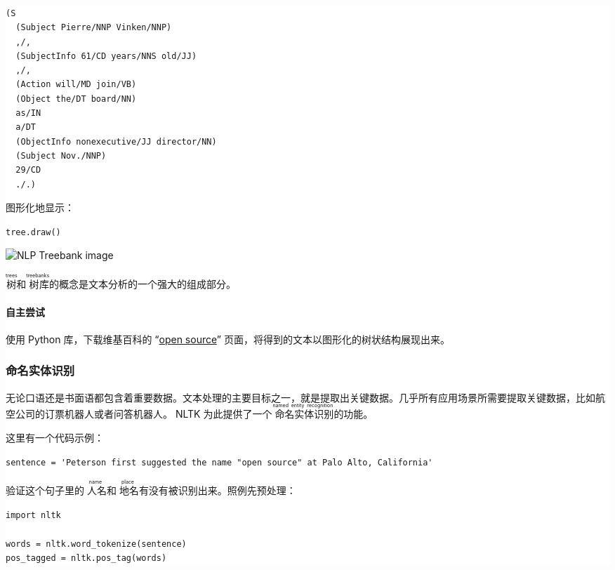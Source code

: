 
```
(S
  (Subject Pierre/NNP Vinken/NNP)
  ,/,
  (SubjectInfo 61/CD years/NNS old/JJ)
  ,/,
  (Action will/MD join/VB)
  (Object the/DT board/NN)
  as/IN
  a/DT
  (ObjectInfo nonexecutive/JJ director/NN)
  (Subject Nov./NNP)
  29/CD
  ./.)

```

图形化地显示：



```
tree.draw()

```

![NLP Treebank image](https://img.linux.net.cn/data/attachment/album/202107/21/115645kama1atb5maab93a.jpg "NLP Treebank image")


<ruby> 树 <rt>  trees </rt></ruby>和<ruby> 树库 <rt>  treebanks </rt></ruby>的概念是文本分析的一个强大的组成部分。


#### 自主尝试


使用 Python 库，下载维基百科的 “[open source](https://en.wikipedia.org/wiki/Open_source)” 页面，将得到的文本以图形化的树状结构展现出来。


### 命名实体识别


无论口语还是书面语都包含着重要数据。文本处理的主要目标之一，就是提取出关键数据。几乎所有应用场景所需要提取关键数据，比如航空公司的订票机器人或者问答机器人。 NLTK 为此提供了一个<ruby> 命名实体识别 <rt>  named entity recognition </rt></ruby>的功能。


这里有一个代码示例：



```
sentence = 'Peterson first suggested the name "open source" at Palo Alto, California'

```

验证这个句子里的<ruby> 人名 <rt>  name </rt></ruby>和<ruby> 地名 <rt>  place </rt></ruby>有没有被识别出来。照例先预处理：



```
import nltk

words = nltk.word_tokenize(sentence)
pos_tagged = nltk.pos_tag(words)

```
